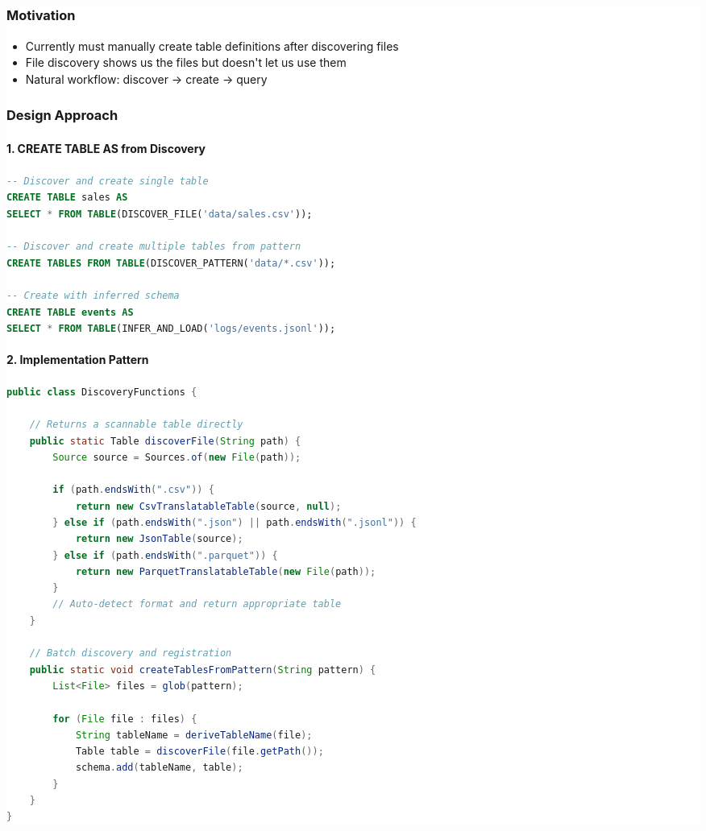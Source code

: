 ### Motivation
- Currently must manually create table definitions after discovering files
- File discovery shows us the files but doesn't let us use them
- Natural workflow: discover → create → query

### Design Approach

#### 1. CREATE TABLE AS from Discovery
```sql
-- Discover and create single table
CREATE TABLE sales AS 
SELECT * FROM TABLE(DISCOVER_FILE('data/sales.csv'));

-- Discover and create multiple tables from pattern
CREATE TABLES FROM TABLE(DISCOVER_PATTERN('data/*.csv'));

-- Create with inferred schema
CREATE TABLE events AS
SELECT * FROM TABLE(INFER_AND_LOAD('logs/events.jsonl'));
```

#### 2. Implementation Pattern
```java
public class DiscoveryFunctions {
    
    // Returns a scannable table directly
    public static Table discoverFile(String path) {
        Source source = Sources.of(new File(path));
        
        if (path.endsWith(".csv")) {
            return new CsvTranslatableTable(source, null);
        } else if (path.endsWith(".json") || path.endsWith(".jsonl")) {
            return new JsonTable(source);
        } else if (path.endsWith(".parquet")) {
            return new ParquetTranslatableTable(new File(path));
        }
        // Auto-detect format and return appropriate table
    }
    
    // Batch discovery and registration
    public static void createTablesFromPattern(String pattern) {
        List<File> files = glob(pattern);
        
        for (File file : files) {
            String tableName = deriveTableName(file);
            Table table = discoverFile(file.getPath());
            schema.add(tableName, table);
        }
    }
}
```
